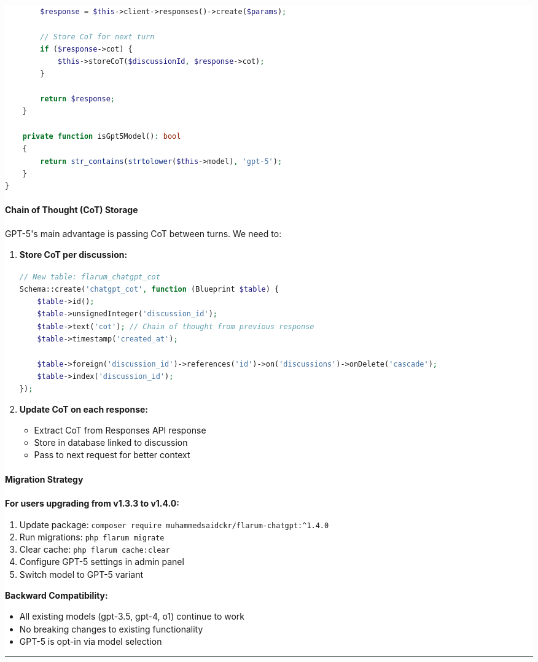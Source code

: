 ```php
        $response = $this->client->responses()->create($params);

        // Store CoT for next turn
        if ($response->cot) {
            $this->storeCoT($discussionId, $response->cot);
        }

        return $response;
    }

    private function isGpt5Model(): bool
    {
        return str_contains(strtolower($this->model), 'gpt-5');
    }
}
```

#### Chain of Thought (CoT) Storage

GPT-5's main advantage is passing CoT between turns. We need to:

1. **Store CoT per discussion:**
   ```php
   // New table: flarum_chatgpt_cot
   Schema::create('chatgpt_cot', function (Blueprint $table) {
       $table->id();
       $table->unsignedInteger('discussion_id');
       $table->text('cot'); // Chain of thought from previous response
       $table->timestamp('created_at');

       $table->foreign('discussion_id')->references('id')->on('discussions')->onDelete('cascade');
       $table->index('discussion_id');
   });
   ```

2. **Update CoT on each response:**
   - Extract CoT from Responses API response
   - Store in database linked to discussion
   - Pass to next request for better context

#### Migration Strategy

**For users upgrading from v1.3.3 to v1.4.0:**

1. Update package: `composer require muhammedsaidckr/flarum-chatgpt:^1.4.0`
2. Run migrations: `php flarum migrate`
3. Clear cache: `php flarum cache:clear`
4. Configure GPT-5 settings in admin panel
5. Switch model to GPT-5 variant

**Backward Compatibility:**
- All existing models (gpt-3.5, gpt-4, o1) continue to work
- No breaking changes to existing functionality
- GPT-5 is opt-in via model selection

---